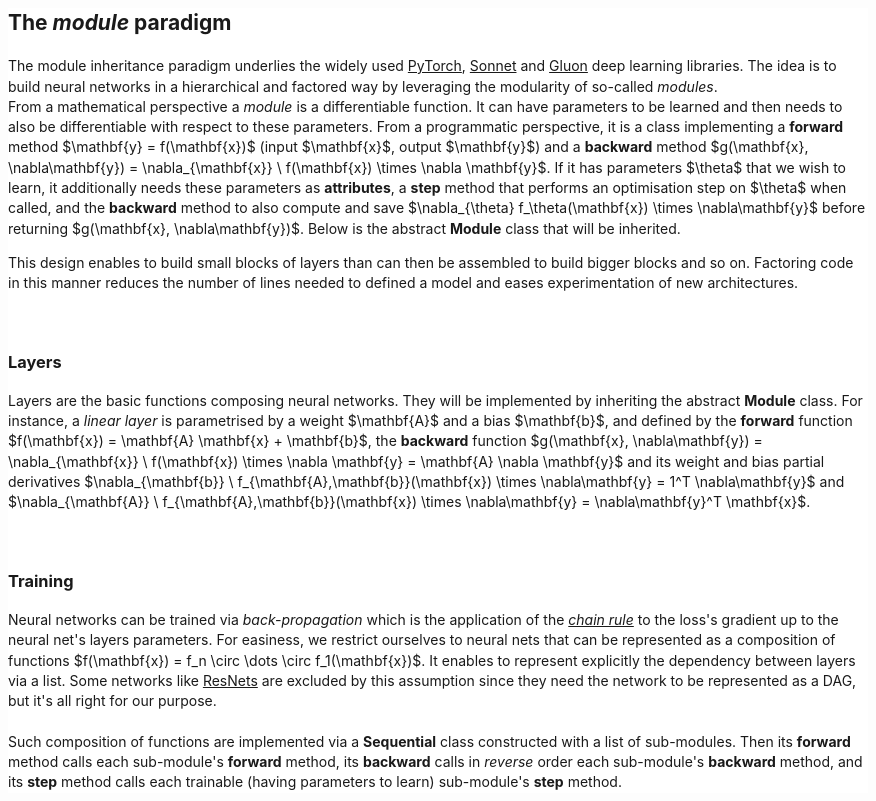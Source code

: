 
<h2>The <i>module</i> paradigm</h2>
<p>The module inheritance paradigm underlies the widely used <a href="https://pytorch.org">PyTorch</a>, <a href="https://github.com/deepmind/sonnet">Sonnet</a> and <a href="https://gluon.mxnet.io">Gluon</a> deep learning libraries.
The idea is to build neural networks in a hierarchical and factored way by leveraging the modularity of so-called <i>modules</i>.
<br>
From a mathematical perspective a <i>module</i> is a differentiable function. It can  have parameters to be learned and then needs to also be differentiable with respect to these parameters.
From a programmatic perspective, it is a class implementing a <b>forward</b> method $\mathbf{y} = f(\mathbf{x})$ (input $\mathbf{x}$, output $\mathbf{y}$) and a <b>backward</b> method $g(\mathbf{x}, \nabla\mathbf{y}) = \nabla_{\mathbf{x}} \ f(\mathbf{x}) \times \nabla \mathbf{y}$. If it has parameters $\theta$ that we wish to learn, it additionally needs these parameters as <b>attributes</b>, a <b>step</b> method that performs an optimisation step on $\theta$ when called, and the <b>backward</b> method to also compute and save $\nabla_{\theta} f_\theta(\mathbf{x}) \times \nabla\mathbf{y}$ before returning $g(\mathbf{x}, \nabla\mathbf{y})$.
Below is the abstract <b>Module</b> class that will be inherited.
</p>

<script src="https://gist.github.com/emilemathieu/f640d0a7d368196f39f25202b1f95d6d.js"></script>

<p>This design enables to build small blocks of layers than can then be assembled to build bigger blocks and so on. Factoring code in this manner reduces the number of lines needed to defined a model and eases experimentation of new architectures.
</p>

<br>
<h3>Layers</h3>
<p>
Layers are the basic functions composing neural networks.
They will be implemented by inheriting the abstract <b>Module</b> class.
For instance, a <i>linear layer</i> is parametrised by a weight $\mathbf{A}$ and a bias $\mathbf{b}$, and defined by the <b>forward</b> function $f(\mathbf{x}) = \mathbf{A} \mathbf{x} + \mathbf{b}$, the <b>backward</b> function $g(\mathbf{x}, \nabla\mathbf{y}) = \nabla_{\mathbf{x}} \ f(\mathbf{x}) \times \nabla \mathbf{y} = \mathbf{A} \nabla \mathbf{y}$ and its weight and bias partial derivatives 
$\nabla_{\mathbf{b}} \ f_{\mathbf{A},\mathbf{b}}(\mathbf{x}) \times \nabla\mathbf{y} = 1^T \nabla\mathbf{y}$
and $\nabla_{\mathbf{A}} \ f_{\mathbf{A},\mathbf{b}}(\mathbf{x}) \times \nabla\mathbf{y} = \nabla\mathbf{y}^T \mathbf{x}$.
</p>
<script src="https://gist.github.com/emilemathieu/87938f3e9e9acd00372dc7224a832574.js"></script>

<br>
<h3>Training</h3>
<p>
Neural networks can be trained via <i>back-propagation</i> which is the application of the <a href="https://en.wikipedia.org/wiki/Chain_rule"><i>chain rule</i></a> to the loss's gradient up to the neural net's layers parameters.
For easiness, we restrict ourselves to neural nets that can be represented as a composition of functions $f(\mathbf{x}) = f_n \circ \dots \circ f_1(\mathbf{x})$. It enables to represent explicitly the dependency between layers via a list. Some networks like <a href="https://arxiv.org/abs/1512.03385">ResNets</a> are excluded by this assumption since they need the network to be represented as a DAG, but it's all right for our purpose.
<br><br>
Such composition of functions are implemented via a <b>Sequential</b> class constructed with a list of sub-modules. Then its <b>forward</b> method calls each sub-module's <b>forward</b> method, its <b>backward</b> calls in <i>reverse</i> order each sub-module's <b>backward</b> method, and its <b>step</b> method calls each trainable (having parameters to learn) sub-module's <b>step</b> method.
</p>
<script src="https://gist.github.com/emilemathieu/97dc38a4c0f8a4d66393c19d73df24b2.js"></script>
